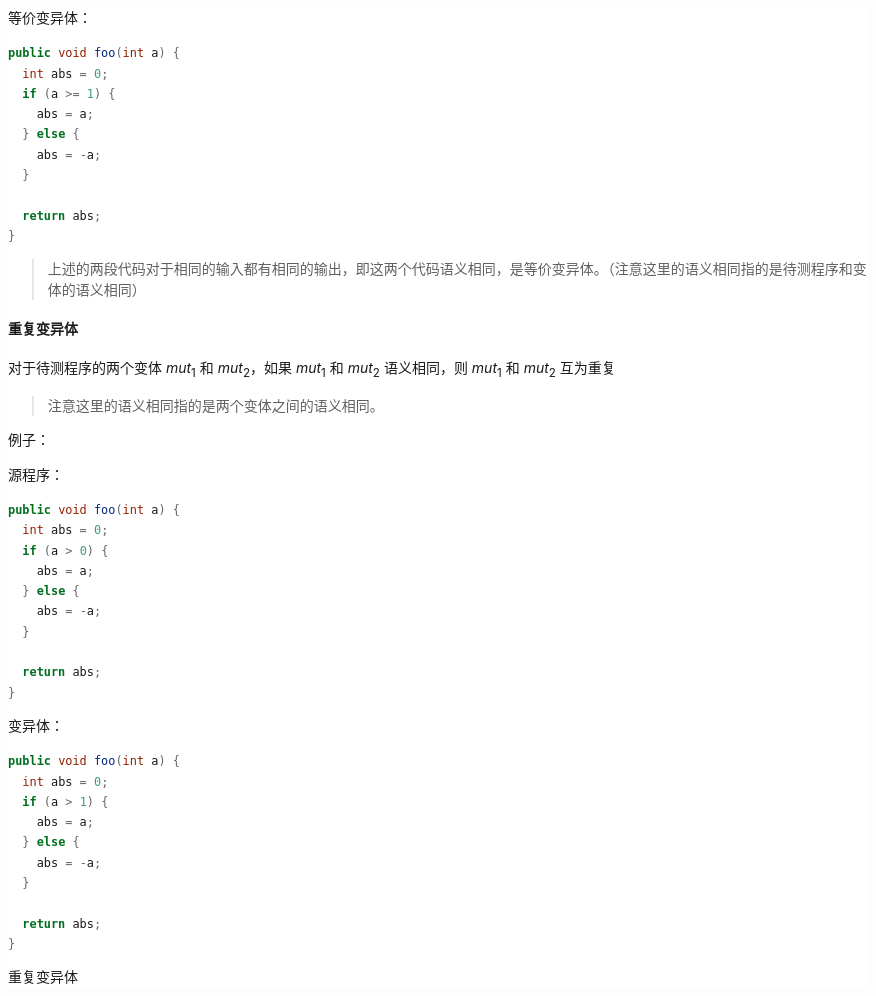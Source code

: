 等价变异体：

```java
public void foo(int a) {
  int abs = 0;
  if (a >= 1) {
    abs = a;
  } else {
    abs = -a;
  }

  return abs;
}
```

> 上述的两段代码对于相同的输入都有相同的输出，即这两个代码语义相同，是等价变异体。（注意这里的语义相同指的是待测程序和变体的语义相同）

#### 重复变异体

对于待测程序的两个变体 $mut_1$ 和 $mut_2$，如果 $mut_1$ 和 $mut_2$ 语义相同，则 $mut_1$ 和 $mut_2$ 互为重复

> 注意这里的语义相同指的是两个变体之间的语义相同。

例子：

源程序：

```java
public void foo(int a) {
  int abs = 0;
  if (a > 0) {
    abs = a;
  } else {
    abs = -a;
  }

  return abs;
}
```

变异体：

```java
public void foo(int a) {
  int abs = 0;
  if (a > 1) {
    abs = a;
  } else {
    abs = -a;
  }

  return abs;
}
```

重复变异体
